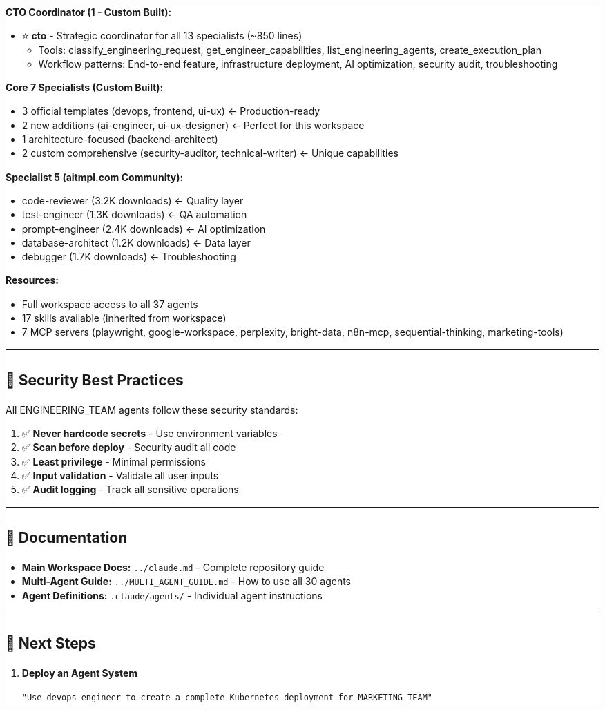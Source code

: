 **CTO Coordinator (1 - Custom Built):**
- ⭐ **cto** - Strategic coordinator for all 13 specialists (~850 lines)
  - Tools: classify_engineering_request, get_engineer_capabilities, list_engineering_agents, create_execution_plan
  - Workflow patterns: End-to-end feature, infrastructure deployment, AI optimization, security audit, troubleshooting

**Core 7 Specialists (Custom Built):**
- 3 official templates (devops, frontend, ui-ux) ← Production-ready
- 2 new additions (ai-engineer, ui-ux-designer) ← Perfect for this workspace
- 1 architecture-focused (backend-architect)
- 2 custom comprehensive (security-auditor, technical-writer) ← Unique capabilities

**Specialist 5 (aitmpl.com Community):**
- code-reviewer (3.2K downloads) ← Quality layer
- test-engineer (1.3K downloads) ← QA automation
- prompt-engineer (2.4K downloads) ← AI optimization
- database-architect (1.2K downloads) ← Data layer
- debugger (1.7K downloads) ← Troubleshooting

**Resources:**
- Full workspace access to all 37 agents
- 17 skills available (inherited from workspace)
- 7 MCP servers (playwright, google-workspace, perplexity, bright-data, n8n-mcp, sequential-thinking, marketing-tools)

---

## 🔐 Security Best Practices

All ENGINEERING_TEAM agents follow these security standards:

1. ✅ **Never hardcode secrets** - Use environment variables
2. ✅ **Scan before deploy** - Security audit all code
3. ✅ **Least privilege** - Minimal permissions
4. ✅ **Input validation** - Validate all user inputs
5. ✅ **Audit logging** - Track all sensitive operations

---

## 📖 Documentation

- **Main Workspace Docs:** `../claude.md` - Complete repository guide
- **Multi-Agent Guide:** `../MULTI_AGENT_GUIDE.md` - How to use all 30 agents
- **Agent Definitions:** `.claude/agents/` - Individual agent instructions

---

## 🚦 Next Steps

1. **Deploy an Agent System**
   ```
   "Use devops-engineer to create a complete Kubernetes deployment for MARKETING_TEAM"
   ```
